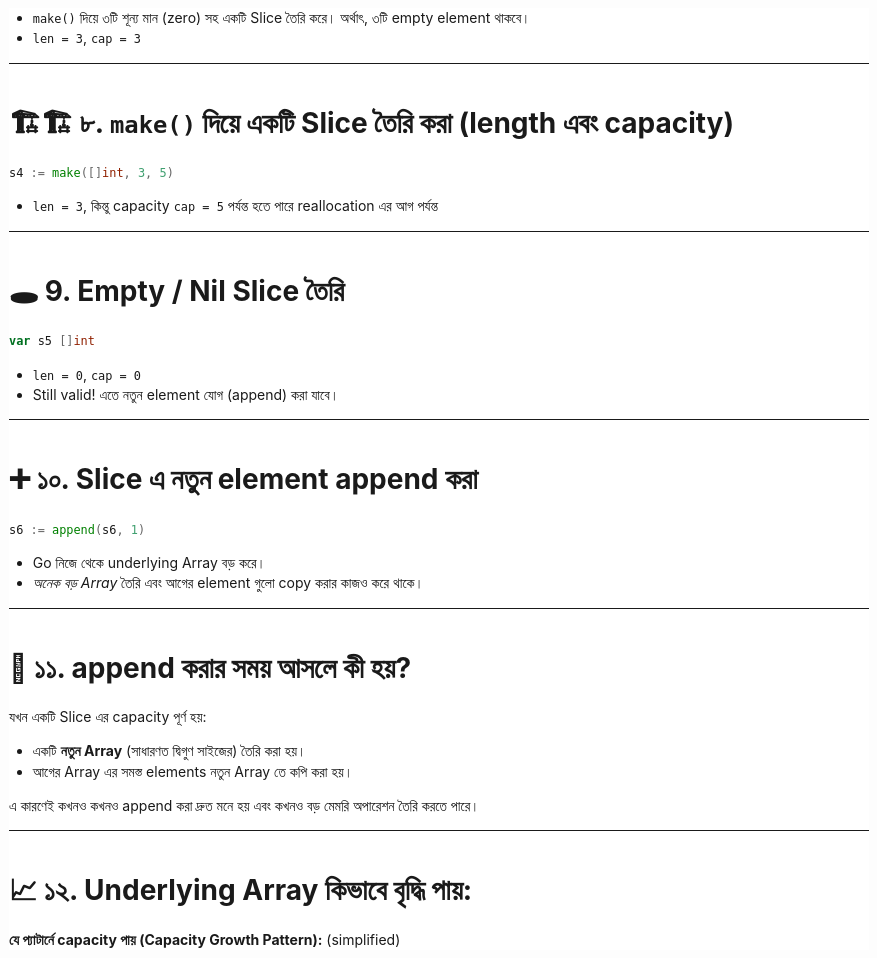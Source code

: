 - `make()` দিয়ে ৩টি শূন্য মান (zero) সহ একটি Slice তৈরি করে। অর্থাৎ, ৩টি empty element থাকবে।
- `len = 3`, `cap = 3`

---

# 🏗️🏗️ ৮. `make()` দিয়ে একটি Slice তৈরি করা (length এবং capacity)

```go
s4 := make([]int, 3, 5)
```

- `len = 3`, কিন্তু capacity `cap = 5` পর্যন্ত হতে পারে reallocation এর আগ পর্যন্ত

---

# 🕳 9. Empty / Nil Slice তৈরি

```go
var s5 []int
```

- `len = 0`, `cap = 0`
- Still valid! এতে নতুন element যোগ (append) করা যাবে।

---

# ➕ ১০. Slice এ নতুন element append করা

```go
s6 := append(s6, 1)
```

- Go নিজে থেকে underlying Array বড় করে।
- _অনেক বড় Array_ তৈরি এবং আগের element গুলো copy করার কাজও করে থাকে।

---

# 🧬 ১১. append করার সময় আসলে কী হয়?

যখন একটি Slice এর capacity পূর্ণ হয়:

- একটি **নতুন Array** (সাধারণত দ্বিগুণ সাইজের) তৈরি করা হয়।
- আগের Array এর সমস্ত elements নতুন Array তে কপি করা হয়।

এ কারণেই কখনও কখনও append করা দ্রুত মনে হয় এবং কখনও বড় মেমরি অপারেশন তৈরি করতে পারে।

---

# 📈 ১২. Underlying Array কিভাবে বৃদ্ধি পায়:

**যে প্যাটার্নে capacity পায় (Capacity Growth Pattern):** (simplified)

